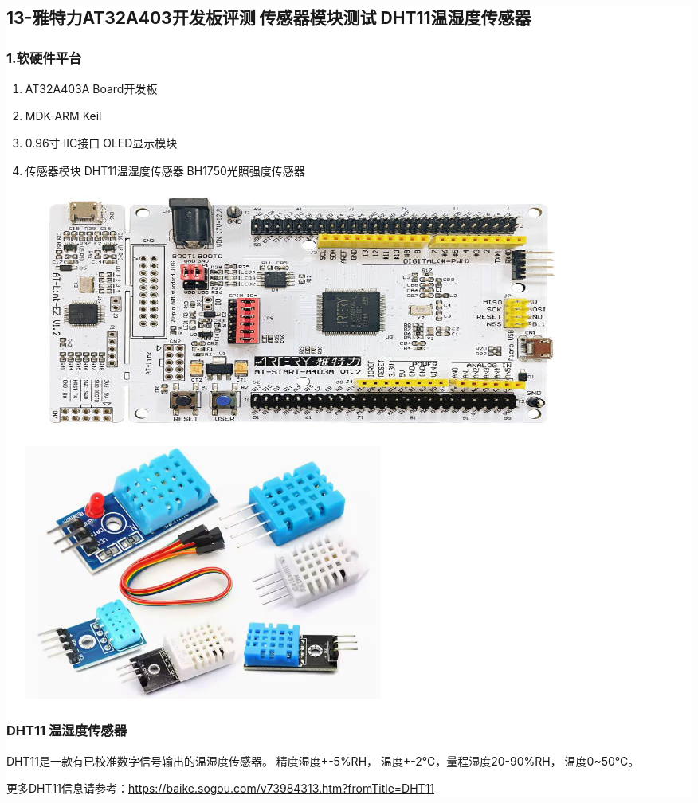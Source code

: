 ## 13-雅特力AT32A403开发板评测 传感器模块测试 DHT11温湿度传感器

### 1.软硬件平台

1. AT32A403A Board开发板

2. MDK-ARM Keil

3. 0.96寸 IIC接口 OLED显示模块

4. 传感器模块  DHT11温湿度传感器 BH1750光照强度传感器

   ![](pic/at-02-01.jpg)

   ![](pic/at32-dht-01.jpg)

### DHT11 温湿度传感器

DHT11是一款有已校准数字信号输出的温湿度传感器。 精度湿度+-5%RH， 温度+-2℃，量程湿度20-90%RH， 温度0~50℃。

更多DHT11信息请参考：https://baike.sogou.com/v73984313.htm?fromTitle=DHT11
